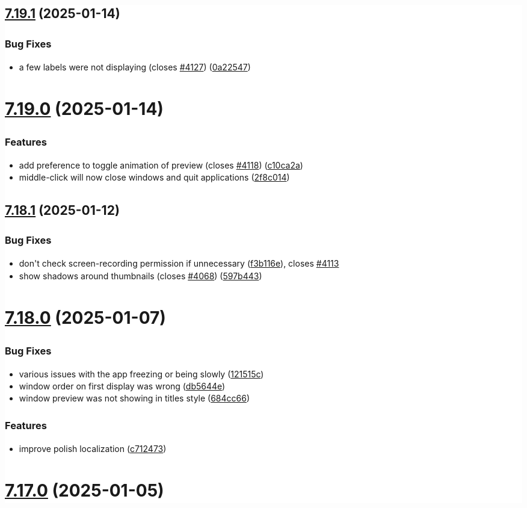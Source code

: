## [7.19.1](https://github.com/lwouis/alt-tab-macos/compare/v7.19.0...v7.19.1) (2025-01-14)


### Bug Fixes

* a few labels were not displaying (closes [#4127](https://github.com/lwouis/alt-tab-macos/issues/4127)) ([0a22547](https://github.com/lwouis/alt-tab-macos/commit/0a22547))

# [7.19.0](https://github.com/lwouis/alt-tab-macos/compare/v7.18.1...v7.19.0) (2025-01-14)


### Features

* add preference to toggle animation of preview (closes [#4118](https://github.com/lwouis/alt-tab-macos/issues/4118)) ([c10ca2a](https://github.com/lwouis/alt-tab-macos/commit/c10ca2a))
* middle-click will now close windows and quit applications ([2f8c014](https://github.com/lwouis/alt-tab-macos/commit/2f8c014))

## [7.18.1](https://github.com/lwouis/alt-tab-macos/compare/v7.18.0...v7.18.1) (2025-01-12)


### Bug Fixes

* don't check screen-recording permission if unnecessary ([f3b116e](https://github.com/lwouis/alt-tab-macos/commit/f3b116e)), closes [#4113](https://github.com/lwouis/alt-tab-macos/issues/4113)
* show shadows around thumbnails (closes [#4068](https://github.com/lwouis/alt-tab-macos/issues/4068)) ([597b443](https://github.com/lwouis/alt-tab-macos/commit/597b443))

# [7.18.0](https://github.com/lwouis/alt-tab-macos/compare/v7.17.0...v7.18.0) (2025-01-07)


### Bug Fixes

* various issues with the app freezing or being slowly ([121515c](https://github.com/lwouis/alt-tab-macos/commit/121515c))
* window order on first display was wrong ([db5644e](https://github.com/lwouis/alt-tab-macos/commit/db5644e))
* window preview was not showing in titles style ([684cc66](https://github.com/lwouis/alt-tab-macos/commit/684cc66))


### Features

* improve polish localization ([c712473](https://github.com/lwouis/alt-tab-macos/commit/c712473))

# [7.17.0](https://github.com/lwouis/alt-tab-macos/compare/v7.16.0...v7.17.0) (2025-01-05)
